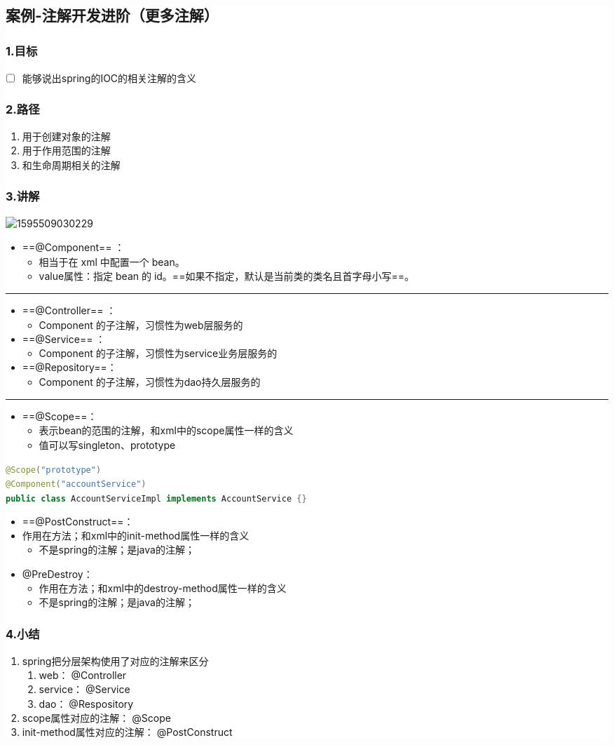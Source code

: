 

## 案例-注解开发进阶（更多注解）

### 1.目标

- [ ] 能够说出spring的IOC的相关注解的含义

### 2.路径

1. 用于创建对象的注解
2. 用于作用范围的注解
3. 和生命周期相关的注解

### 3.讲解

![1595509030229](img/1595509030229.png)

- ==@Component== ： 
  - 相当于在 xml 中配置一个 bean。
  - value属性：指定 bean 的 id。==如果不指定，默认是当前类的类名且首字母小写==。 

------------------

- ==@Controller== ：
  - Component 的子注解，习惯性为web层服务的
- ==@Service== ：
  - Component 的子注解，习惯性为service业务层服务的
- ==@Repository==：
  - Component 的子注解，习惯性为dao持久层服务的

-------------------

- ==@Scope==：
  - 表示bean的范围的注解，和xml中的scope属性一样的含义
  - 值可以写singleton、prototype

```java
@Scope("prototype")
@Component("accountService")
public class AccountServiceImpl implements AccountService {}
```
+ ==@PostConstruct==：
+ 作用在方法；和xml中的init-method属性一样的含义
  + 不是spring的注解；是java的注解；

- @PreDestroy：
  - 作用在方法；和xml中的destroy-method属性一样的含义
  - 不是spring的注解；是java的注解；



### 4.小结

1. spring把分层架构使用了对应的注解来区分
   1. web： @Controller
   2. service： @Service
   3. dao：  @Respository
2. scope属性对应的注解： @Scope
3. init-method属性对应的注解： @PostConstruct
